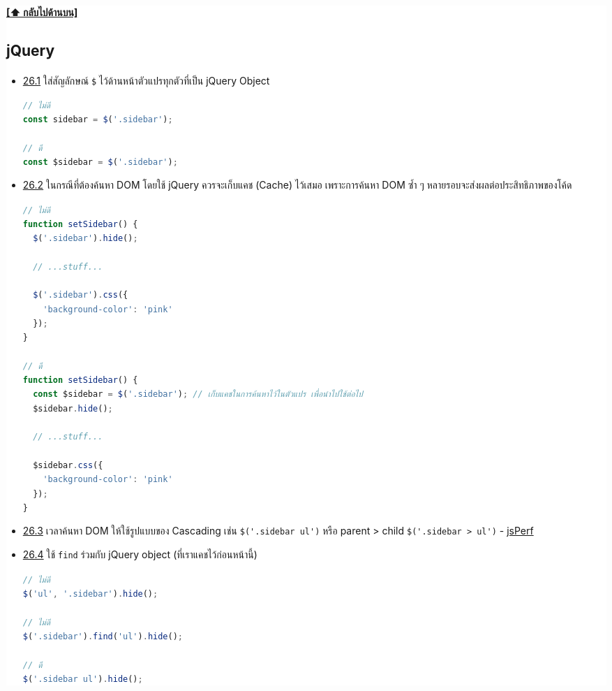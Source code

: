   **[[⬆ กลับไปด้านบน]](#TOC)**


## jQuery

  - [26.1](#26.1) <a name='26.1'></a> ใส่สัญลักษณ์ `$` ไว้ด้านหน้าตัวแปรทุกตัวที่เป็น jQuery Object

    ```javascript
    // ไม่ดี
    const sidebar = $('.sidebar');

    // ดี
    const $sidebar = $('.sidebar');
    ```

  - [26.2](#26.2) <a name='26.2'></a> ในกรณีที่ต้องค้นหา DOM โดยใช้ jQuery ควรจะเก็บแคช (Cache) ไว้เสมอ เพราะการค้นหา DOM ซ้ำ ๆ หลายรอบจะส่งผลต่อประสิทธิภาพของโค้ด

    ```javascript
    // ไม่ดี
    function setSidebar() {
      $('.sidebar').hide();

      // ...stuff...

      $('.sidebar').css({
        'background-color': 'pink'
      });
    }

    // ดี
    function setSidebar() {
      const $sidebar = $('.sidebar'); // เก็บแคชในการค้นหาไว้ในตัวแปร เพื่อนำไปใช้ต่อไป
      $sidebar.hide();

      // ...stuff...

      $sidebar.css({
        'background-color': 'pink'
      });
    }
    ```

  - [26.3](#26.3) <a name='26.3'></a> เวลาค้นหา DOM ให้ใช้รูปแบบของ Cascading เช่น  `$('.sidebar ul')` หรือ parent > child `$('.sidebar > ul')` -  [jsPerf](http://jsperf.com/jquery-find-vs-context-sel/16)
  - [26.4](#26.4) <a name='26.4'></a> ใช้ `find` ร่วมกับ jQuery object (ที่เราแคชไว้ก่อนหน้านี้)

    ```javascript
    // ไม่ดี
    $('ul', '.sidebar').hide();

    // ไม่ดี
    $('.sidebar').find('ul').hide();

    // ดี
    $('.sidebar ul').hide();
